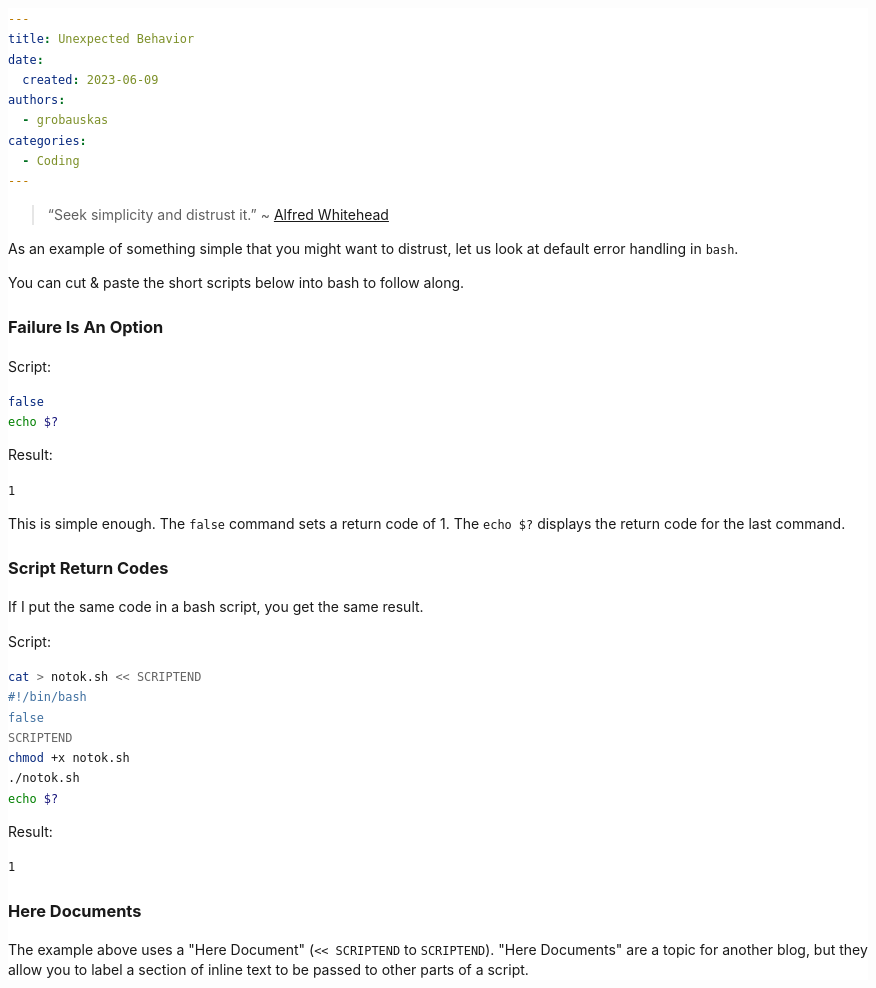 ```yaml
---
title: Unexpected Behavior
date: 
  created: 2023-06-09
authors: 
  - grobauskas
categories:
  - Coding
---
```


> “Seek simplicity and distrust it.” ~ [Alfred Whitehead](https://en.wikipedia.org/wiki/Alfred_North_Whitehead)

As an example of something simple that you might want to distrust, let us look at default error handling in ```bash```.  



You can cut & paste the short scripts below into bash to follow along.

### Failure Is An Option
Script:
```bash
false
echo $?
```
Result:
```
1
```
This is simple enough.  The ```false``` command sets a return code of 1.  The ```echo $?``` displays the return code for the last command.

### Script Return Codes
If I put the same code in a bash script, you get the same result.

Script:
```bash
cat > notok.sh << SCRIPTEND
#!/bin/bash
false
SCRIPTEND
chmod +x notok.sh
./notok.sh
echo $?
```
Result:
```
1
```

### Here Documents
The example above uses a "Here Document" (```<< SCRIPTEND``` to ```SCRIPTEND```).  "Here Documents" are a topic for another blog, but they allow you to label a section of inline text to be passed to other parts of a script. 
